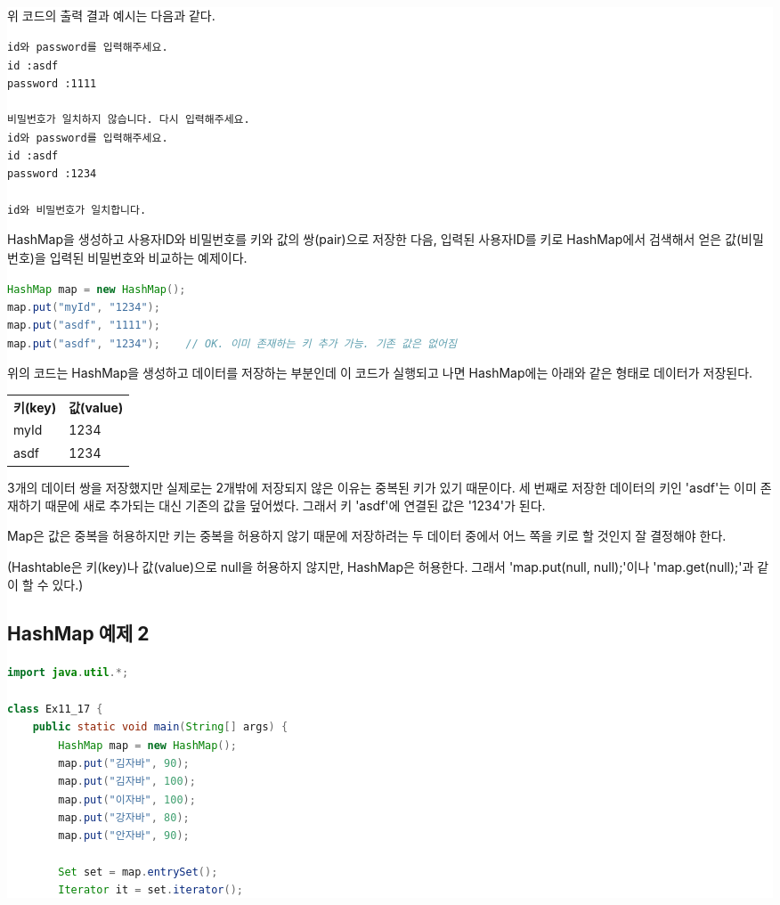 위 코드의 출력 결과 예시는 다음과 같다.

```
id와 password를 입력해주세요.
id :asdf
password :1111

비밀번호가 일치하지 않습니다. 다시 입력해주세요.
id와 password를 입력해주세요.
id :asdf
password :1234

id와 비밀번호가 일치합니다.
```

HashMap을 생성하고 사용자ID와 비밀번호를 키와 값의 쌍(pair)으로 저장한 다음, 입력된 사용자ID를 키로 HashMap에서 검색해서 얻은 값(비밀번호)을 입력된 비밀번호와 비교하는 예제이다.

```java
HashMap map = new HashMap();
map.put("myId", "1234");
map.put("asdf", "1111");
map.put("asdf", "1234");    // OK. 이미 존재하는 키 추가 가능. 기존 값은 없어짐
```

위의 코드는 HashMap을 생성하고 데이터를 저장하는 부분인데 이 코드가 실행되고 나면 HashMap에는 아래와 같은 형태로 데이터가 저장된다.

<table>
  <tr>
    <th>키(key)</th>
    <th>값(value)</th>
  </tr>
  <tr>
    <td>myId</td>
    <td>1234</td>
  </tr>
  <tr>
    <td>asdf</td>
    <td>1234</td>
  </tr>
</table>

3개의 데이터 쌍을 저장했지만 실제로는 2개밖에 저장되지 않은 이유는 중복된 키가 있기 때문이다. 세 번째로 저장한 데이터의 키인 'asdf'는 이미 존재하기 때문에 새로 추가되는 대신 기존의 값을 덮어썼다. 그래서 키 'asdf'에 연결된 값은 '1234'가 된다.

Map은 값은 중복을 허용하지만 키는 중복을 허용하지 않기 때문에 저장하려는 두 데이터 중에서 어느 쪽을 키로 할 것인지 잘 결정해야 한다.

(Hashtable은 키(key)나 값(value)으로 null을 허용하지 않지만, HashMap은 허용한다. 그래서 'map.put(null, null);'이나 'map.get(null);'과 같이 할 수 있다.)


## HashMap 예제 2

```java
import java.util.*;

class Ex11_17 {
	public static void main(String[] args) {
		HashMap map = new HashMap();
		map.put("김자바", 90);
		map.put("김자바", 100);
		map.put("이자바", 100);
		map.put("강자바", 80);
		map.put("안자바", 90);

		Set set = map.entrySet();
		Iterator it = set.iterator();

```